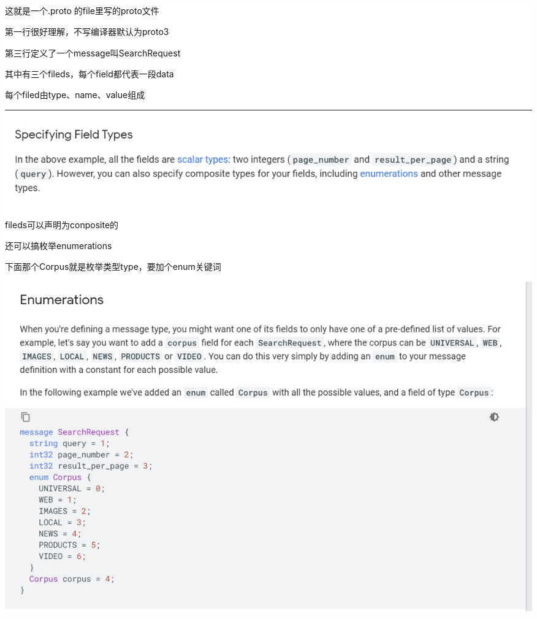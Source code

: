 这就是一个.proto 的file里写的proto文件

第一行很好理解，不写编译器默认为proto3

第三行定义了一个message叫SearchRequest

其中有三个fileds，每个field都代表一段data

每个filed由type、name、value组成



-------

![image-20200726232705018](Research%20on%20gRPC.assets/image-20200726232705018.png)

fileds可以声明为conposite的

还可以搞枚举enumerations

下面那个Corpus就是枚举类型type，要加个enum关键词

![image-20200726232729849](Research%20on%20gRPC.assets/image-20200726232729849.png)

